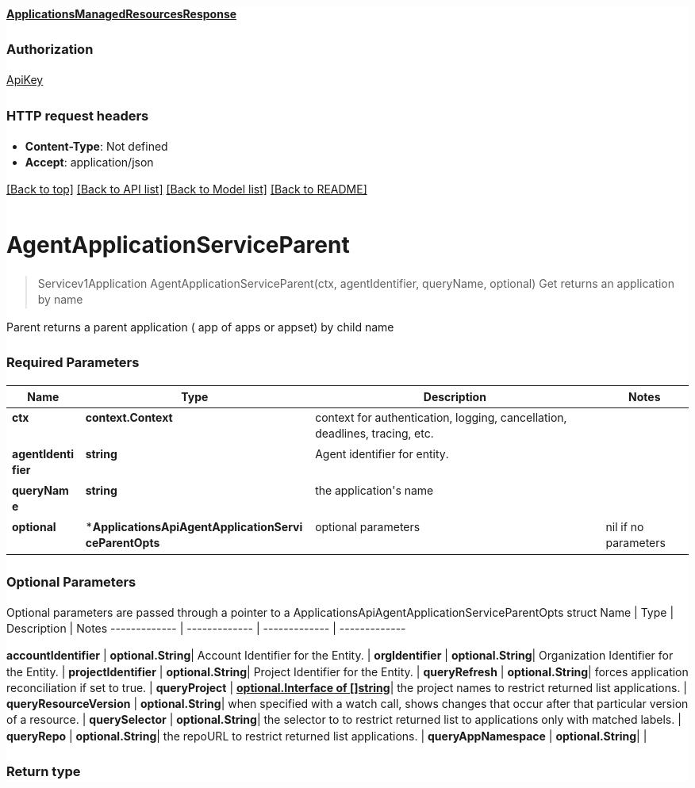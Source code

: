 [**ApplicationsManagedResourcesResponse**](applicationsManagedResourcesResponse.md)

### Authorization

[ApiKey](../README.md#ApiKey)

### HTTP request headers

 - **Content-Type**: Not defined
 - **Accept**: application/json

[[Back to top]](#) [[Back to API list]](../README.md#documentation-for-api-endpoints) [[Back to Model list]](../README.md#documentation-for-models) [[Back to README]](../README.md)

# **AgentApplicationServiceParent**
> Servicev1Application AgentApplicationServiceParent(ctx, agentIdentifier, queryName, optional)
Get returns an application by name

 Parent returns a parent application ( app of apps or  appset) by child name

### Required Parameters

Name | Type | Description  | Notes
------------- | ------------- | ------------- | -------------
 **ctx** | **context.Context** | context for authentication, logging, cancellation, deadlines, tracing, etc.
  **agentIdentifier** | **string**| Agent identifier for entity. | 
  **queryName** | **string**| the application&#x27;s name | 
 **optional** | ***ApplicationsApiAgentApplicationServiceParentOpts** | optional parameters | nil if no parameters

### Optional Parameters
Optional parameters are passed through a pointer to a ApplicationsApiAgentApplicationServiceParentOpts struct
Name | Type | Description  | Notes
------------- | ------------- | ------------- | -------------


 **accountIdentifier** | **optional.String**| Account Identifier for the Entity. | 
 **orgIdentifier** | **optional.String**| Organization Identifier for the Entity. | 
 **projectIdentifier** | **optional.String**| Project Identifier for the Entity. | 
 **queryRefresh** | **optional.String**| forces application reconciliation if set to true. | 
 **queryProject** | [**optional.Interface of []string**](string.md)| the project names to restrict returned list applications. | 
 **queryResourceVersion** | **optional.String**| when specified with a watch call, shows changes that occur after that particular version of a resource. | 
 **querySelector** | **optional.String**| the selector to to restrict returned list to applications only with matched labels. | 
 **queryRepo** | **optional.String**| the repoURL to restrict returned list applications. | 
 **queryAppNamespace** | **optional.String**|  | 

### Return type
